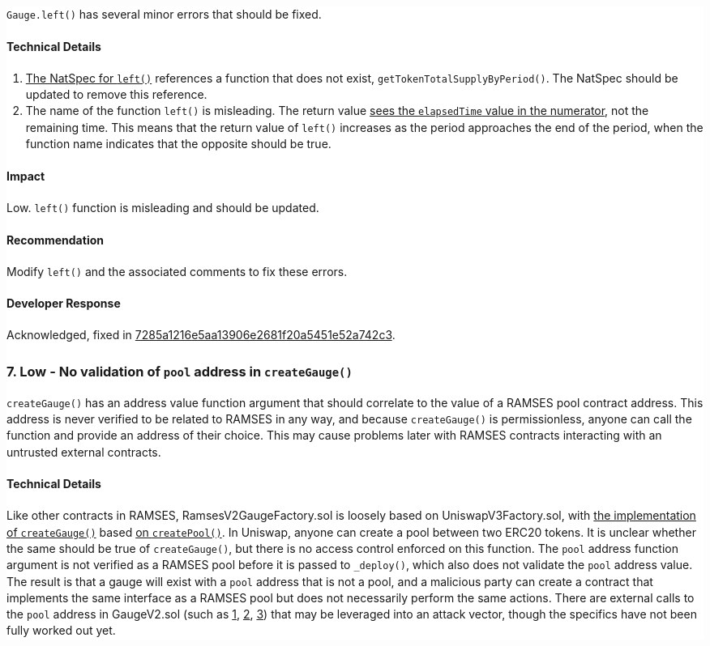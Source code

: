 `Gauge.left()` has several minor errors that should be fixed.

#### Technical Details

1. [The NatSpec for `left()`](https://github.com/RamsesExchange/RAMSES-Contracts/blob/a850f39fd9b0b4c62af5bf4f4d2089284e75cf8e/contracts/v2-staking/interfaces/IGaugeV2.sol#L77-L80) references a function that does not exist, `getTokenTotalSupplyByPeriod()`. The NatSpec should be updated to remove this reference.
2. The name of the function `left()` is misleading. The return value [sees the `elapsedTime` value in the numerator](https://github.com/RamsesExchange/RAMSES-Contracts/blob/a850f39fd9b0b4c62af5bf4f4d2089284e75cf8e/contracts/v2-staking/GaugeV2.sol#L113), not the remaining time. This means that the return value of `left()` increases as the period approaches the end of the period, when the function name indicates that the opposite should be true.

#### Impact

Low. `left()` function is misleading and should be updated.

#### Recommendation

Modify `left()` and the associated comments to fix these errors.

#### Developer Response

Acknowledged, fixed in [7285a1216e5aa13906e2681f20a5451e52a742c3](https://github.com/RamsesExchange/RAMSES-Contracts/commit/7285a1216e5aa13906e2681f20a5451e52a742c3).

### 7. Low - No validation of `pool` address in `createGauge()`

`createGauge()` has an address value function argument that should correlate to the value of a RAMSES pool contract address. This address is never verified to be related to RAMSES in any way, and because `createGauge()` is permissionless, anyone can call the function and provide an address of their choice. This may cause problems later with RAMSES contracts interacting with an untrusted external contracts.

#### Technical Details

Like other contracts in RAMSES, RamsesV2GaugeFactory.sol is loosely based on UniswapV3Factory.sol, with [the implementation of `createGauge()`](https://github.com/RamsesExchange/RAMSES-Contracts/blob/a850f39fd9b0b4c62af5bf4f4d2089284e75cf8e/contracts/v2-staking/RamsesV2GaugeFactory.sol#L58) based [on `createPool()`](https://github.com/Uniswap/v3-core/blob/d8b1c635c275d2a9450bd6a78f3fa2484fef73eb/contracts/UniswapV3Factory.sol#L35). In Uniswap, anyone can create a pool between two ERC20 tokens. It is unclear whether the same should be true of `createGauge()`, but there is no access control enforced on this function. The `pool` address function argument is not verified as a RAMSES pool before it is passed to `_deploy()`, which also does not validate the `pool` address value. The result is that a gauge will exist with a `pool` address that is not a pool, and a malicious party can create a contract that implements the same interface as a RAMSES pool but does not necessarily perform the same actions. There are external calls to the `pool` address in GaugeV2.sol (such as [1](https://github.com/RamsesExchange/RAMSES-Contracts/blob/a850f39fd9b0b4c62af5bf4f4d2089284e75cf8e/contracts/v2-staking/GaugeV2.sol#L192), [2](https://github.com/RamsesExchange/RAMSES-Contracts/blob/a850f39fd9b0b4c62af5bf4f4d2089284e75cf8e/contracts/v2-staking/GaugeV2.sol#L317), [3](https://github.com/RamsesExchange/RAMSES-Contracts/blob/a850f39fd9b0b4c62af5bf4f4d2089284e75cf8e/contracts/v2-staking/GaugeV2.sol#L361)) that may be leveraged into an attack vector, though the specifics have not been fully worked out yet.

